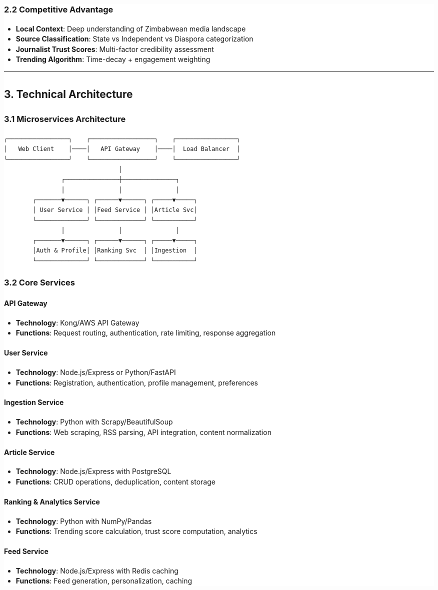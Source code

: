 ### 2.2 Competitive Advantage
- **Local Context**: Deep understanding of Zimbabwean media landscape
- **Source Classification**: State vs Independent vs Diaspora categorization
- **Journalist Trust Scores**: Multi-factor credibility assessment
- **Trending Algorithm**: Time-decay + engagement weighting

---

## 3. Technical Architecture

### 3.1 Microservices Architecture

```
┌─────────────────┐    ┌──────────────────┐    ┌─────────────────┐
│   Web Client    │────│   API Gateway    │────│  Load Balancer  │
└─────────────────┘    └──────────────────┘    └─────────────────┘
                                │
                ┌───────────────┼───────────────┐
                │               │               │
        ┌───────▼──────┐ ┌──────▼──────┐ ┌─────▼─────┐
        │ User Service │ │Feed Service │ │Article Svc│
        └──────────────┘ └─────────────┘ └───────────┘
                │               │               │
        ┌───────▼──────┐ ┌──────▼──────┐ ┌─────▼─────┐
        │Auth & Profile│ │Ranking Svc  │ │Ingestion  │
        └──────────────┘ └─────────────┘ └───────────┘
```

### 3.2 Core Services

#### API Gateway
- **Technology**: Kong/AWS API Gateway
- **Functions**: Request routing, authentication, rate limiting, response aggregation

#### User Service
- **Technology**: Node.js/Express or Python/FastAPI
- **Functions**: Registration, authentication, profile management, preferences

#### Ingestion Service
- **Technology**: Python with Scrapy/BeautifulSoup
- **Functions**: Web scraping, RSS parsing, API integration, content normalization

#### Article Service
- **Technology**: Node.js/Express with PostgreSQL
- **Functions**: CRUD operations, deduplication, content storage

#### Ranking & Analytics Service
- **Technology**: Python with NumPy/Pandas
- **Functions**: Trending score calculation, trust score computation, analytics

#### Feed Service
- **Technology**: Node.js/Express with Redis caching
- **Functions**: Feed generation, personalization, caching
